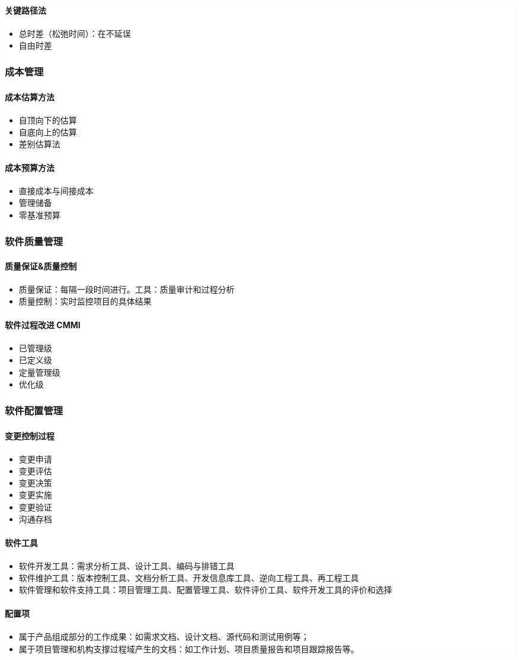 #### 关键路径法

- 总时差（松弛时间）：在不延误
- 自由时差

### 成本管理

#### 成本估算方法

- 自顶向下的估算
- 自底向上的估算
- 差别估算法

#### 成本预算方法

- 直接成本与间接成本
- 管理储备
- 零基准预算

### 软件质量管理

#### 质量保证&质量控制

- 质量保证：每隔一段时间进行。工具：质量审计和过程分析
- 质量控制：实时监控项目的具体结果

#### 软件过程改进 CMMI

- 已管理级
- 已定义级
- 定量管理级
- 优化级

### 软件配置管理

#### 变更控制过程

- 变更申请
- 变更评估
- 变更决策
- 变更实施
- 变更验证
- 沟通存档

#### 软件工具

- 软件开发工具：需求分析工具、设计工具、编码与排错工具
- 软件维护工具：版本控制工具、文档分析工具、开发信息库工具、逆向工程工具、再工程工具
- 软件管理和软件支持工具：项目管理工具、配置管理工具、软件评价工具、软件开发工具的评价和选择

#### 配置项

- 属于产品组成部分的工作成果：如需求文档、设计文档、源代码和测试用例等；
- 属于项目管理和机构支撑过程域产生的文档：如工作计划、项目质量报告和项目跟踪报告等。
